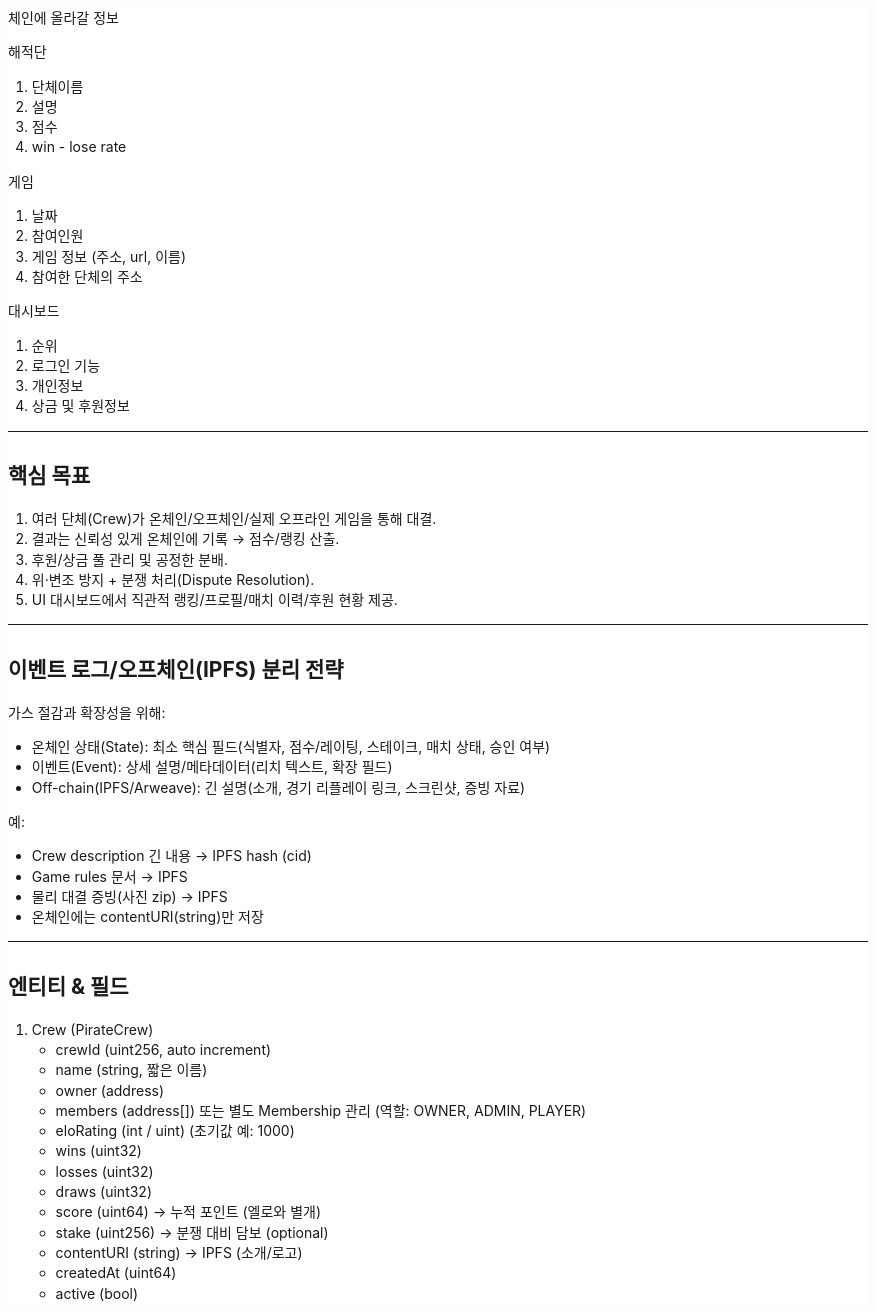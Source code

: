 체인에 올라갈 정보

해적단
1. 단체이름
2. 설명
3. 점수
4. win - lose rate

게임
1. 날짜
2. 참여인원
3. 게임 정보 (주소, url, 이름)
4. 참여한 단체의 주소

대시보드
1. 순위
2. 로그인 기능
3. 개인정보
4. 상금 및 후원정보



--------------------------------
핵심 목표
--------------------------------
1. 여러 단체(Crew)가 온체인/오프체인/실제 오프라인 게임을 통해 대결.
2. 결과는 신뢰성 있게 온체인에 기록 → 점수/랭킹 산출.
3. 후원/상금 풀 관리 및 공정한 분배.
4. 위·변조 방지 + 분쟁 처리(Dispute Resolution).
5. UI 대시보드에서 직관적 랭킹/프로필/매치 이력/후원 현황 제공.

--------------------------------
이벤트 로그/오프체인(IPFS) 분리 전략
--------------------------------
가스 절감과 확장성을 위해:
- 온체인 상태(State): 최소 핵심 필드(식별자, 점수/레이팅, 스테이크, 매치 상태, 승인 여부)
- 이벤트(Event): 상세 설명/메타데이터(리치 텍스트, 확장 필드)
- Off-chain(IPFS/Arweave): 긴 설명(소개, 경기 리플레이 링크, 스크린샷, 증빙 자료)
  
예:
- Crew description 긴 내용 → IPFS hash (cid)
- Game rules 문서 → IPFS
- 물리 대결 증빙(사진 zip) → IPFS
- 온체인에는 contentURI(string)만 저장

--------------------------------
엔티티 & 필드
--------------------------------
1. Crew (PirateCrew)
   - crewId (uint256, auto increment)
   - name (string, 짧은 이름)
   - owner (address)
   - members (address[]) 또는 별도 Membership 관리 (역할: OWNER, ADMIN, PLAYER)
   - eloRating (int / uint)  (초기값 예: 1000)
   - wins (uint32)
   - losses (uint32)
   - draws (uint32)
   - score (uint64) → 누적 포인트 (엘로와 별개)
   - stake (uint256) → 분쟁 대비 담보 (optional)
   - contentURI (string) → IPFS (소개/로고)
   - createdAt (uint64)
   - active (bool)
